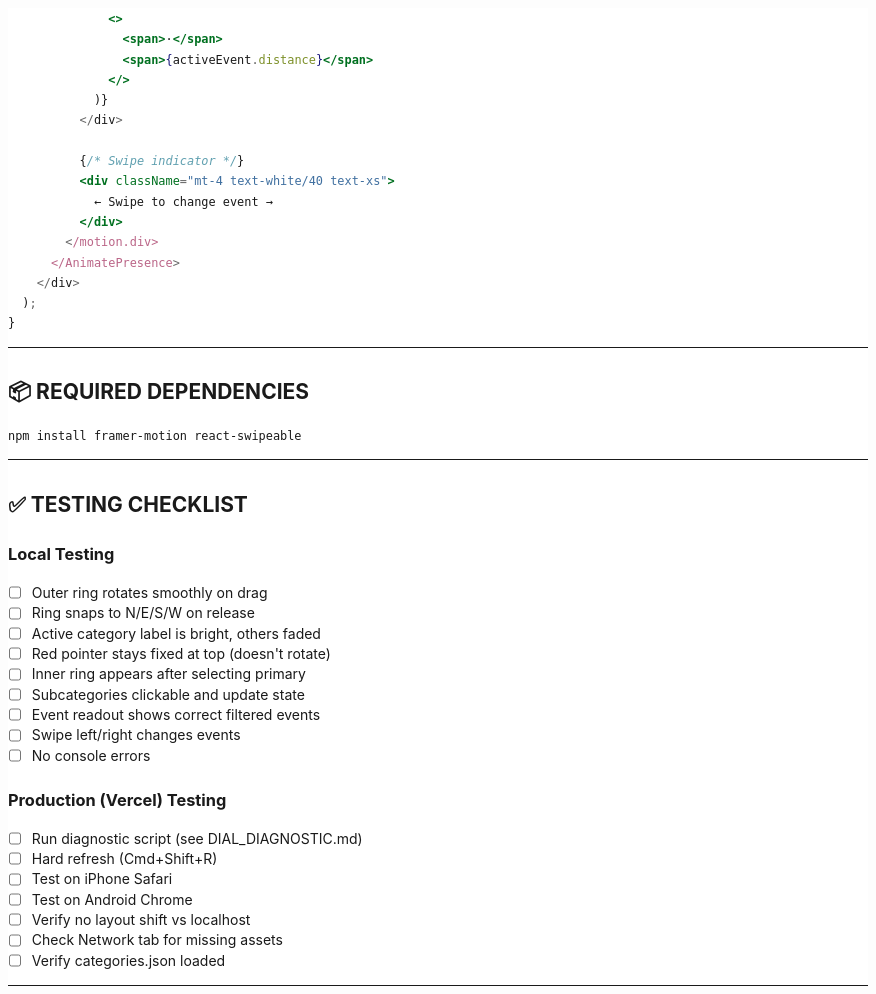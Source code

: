 ```jsx
              <>
                <span>·</span>
                <span>{activeEvent.distance}</span>
              </>
            )}
          </div>

          {/* Swipe indicator */}
          <div className="mt-4 text-white/40 text-xs">
            ← Swipe to change event →
          </div>
        </motion.div>
      </AnimatePresence>
    </div>
  );
}
```

---

## **📦 REQUIRED DEPENDENCIES**

```bash
npm install framer-motion react-swipeable
```

---

## **✅ TESTING CHECKLIST**

### **Local Testing**
- [ ] Outer ring rotates smoothly on drag
- [ ] Ring snaps to N/E/S/W on release
- [ ] Active category label is bright, others faded
- [ ] Red pointer stays fixed at top (doesn't rotate)
- [ ] Inner ring appears after selecting primary
- [ ] Subcategories clickable and update state
- [ ] Event readout shows correct filtered events
- [ ] Swipe left/right changes events
- [ ] No console errors

### **Production (Vercel) Testing**
- [ ] Run diagnostic script (see DIAL_DIAGNOSTIC.md)
- [ ] Hard refresh (Cmd+Shift+R)
- [ ] Test on iPhone Safari
- [ ] Test on Android Chrome
- [ ] Verify no layout shift vs localhost
- [ ] Check Network tab for missing assets
- [ ] Verify categories.json loaded

---